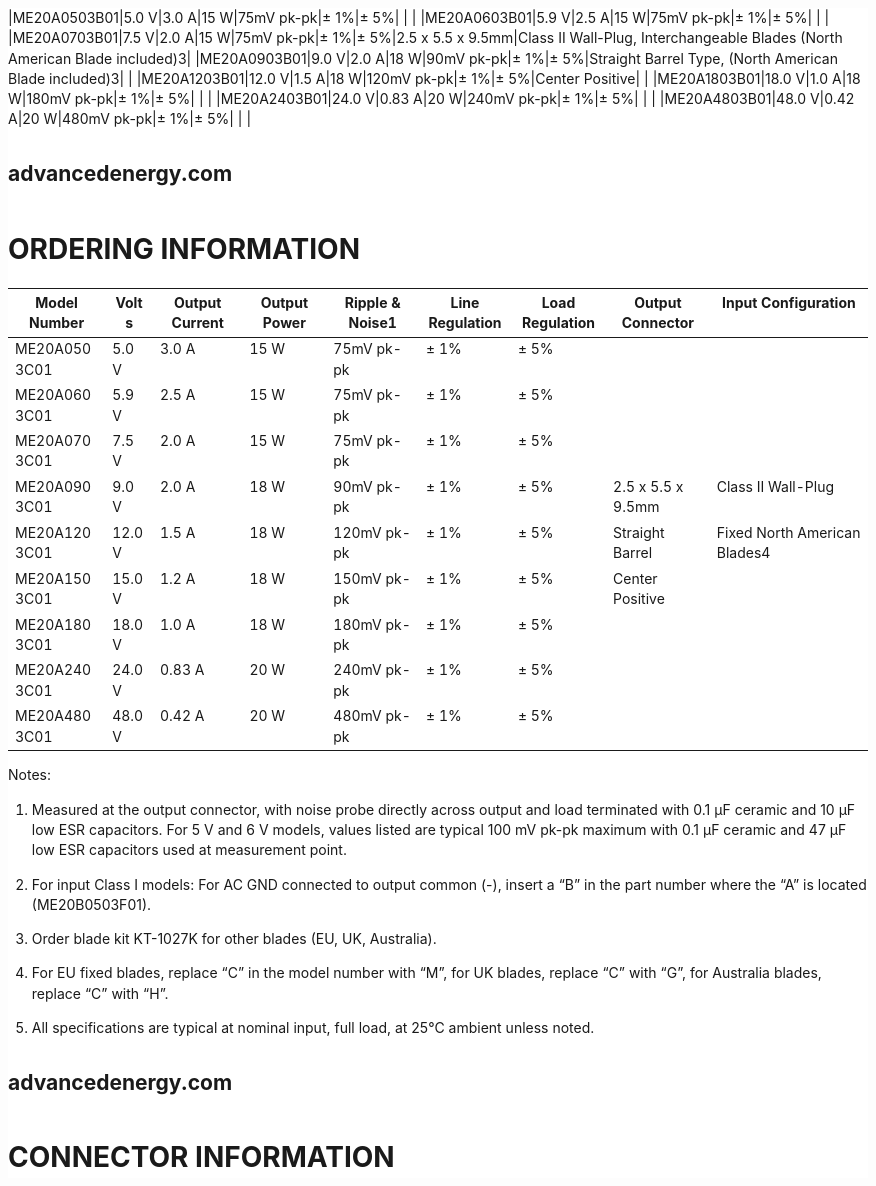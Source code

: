 |ME20A0503B01|5.0 V|3.0 A|15 W|75mV pk-pk|± 1%|± 5%| | |
|ME20A0603B01|5.9 V|2.5 A|15 W|75mV pk-pk|± 1%|± 5%| | |
|ME20A0703B01|7.5 V|2.0 A|15 W|75mV pk-pk|± 1%|± 5%|2.5 x 5.5 x 9.5mm|Class II Wall-Plug, Interchangeable Blades (North American Blade included)3|
|ME20A0903B01|9.0 V|2.0 A|18 W|90mV pk-pk|± 1%|± 5%|Straight Barrel Type, (North American Blade included)3| |
|ME20A1203B01|12.0 V|1.5 A|18 W|120mV pk-pk|± 1%|± 5%|Center Positive| |
|ME20A1803B01|18.0 V|1.0 A|18 W|180mV pk-pk|± 1%|± 5%| | |
|ME20A2403B01|24.0 V|0.83 A|20 W|240mV pk-pk|± 1%|± 5%| | |
|ME20A4803B01|48.0 V|0.42 A|20 W|480mV pk-pk|± 1%|± 5%| | |

advancedenergy.com
---
# ORDERING INFORMATION

|Model Number|Volts|Output Current|Output Power|Ripple & Noise1|Line Regulation|Load Regulation|Output Connector|Input Configuration|
|---|---|---|---|---|---|---|---|---|
|ME20A0503C01|5.0 V|3.0 A|15 W|75mV pk-pk|± 1%|± 5%| | |
|ME20A0603C01|5.9 V|2.5 A|15 W|75mV pk-pk|± 1%|± 5%| | |
|ME20A0703C01|7.5 V|2.0 A|15 W|75mV pk-pk|± 1%|± 5%| | |
|ME20A0903C01|9.0 V|2.0 A|18 W|90mV pk-pk|± 1%|± 5%|2.5 x 5.5 x 9.5mm|Class II Wall-Plug|
|ME20A1203C01|12.0 V|1.5 A|18 W|120mV pk-pk|± 1%|± 5%|Straight Barrel|Fixed North American Blades4|
|ME20A1503C01|15.0 V|1.2 A|18 W|150mV pk-pk|± 1%|± 5%|Center Positive| |
|ME20A1803C01|18.0 V|1.0 A|18 W|180mV pk-pk|± 1%|± 5%| | |
|ME20A2403C01|24.0 V|0.83 A|20 W|240mV pk-pk|± 1%|± 5%| | |
|ME20A4803C01|48.0 V|0.42 A|20 W|480mV pk-pk|± 1%|± 5%| | |

Notes:

1. Measured at the output connector, with noise probe directly across output and load terminated with 0.1 μF ceramic and 10 μF low ESR capacitors. For 5 V and 6 V models, values listed are typical 100 mV pk-pk maximum with 0.1 μF ceramic and 47 μF low ESR capacitors used at measurement point.

2. For input Class I models: For AC GND connected to output common (-), insert a “B” in the part number where the “A” is located (ME20B0503F01).

3. Order blade kit KT-1027K for other blades (EU, UK, Australia).

4. For EU fixed blades, replace “C” in the model number with “M”, for UK blades, replace “C” with “G”, for Australia blades, replace “C” with “H”.

5. All specifications are typical at nominal input, full load, at 25°C ambient unless noted.

advancedenergy.com
---
# CONNECTOR INFORMATION

